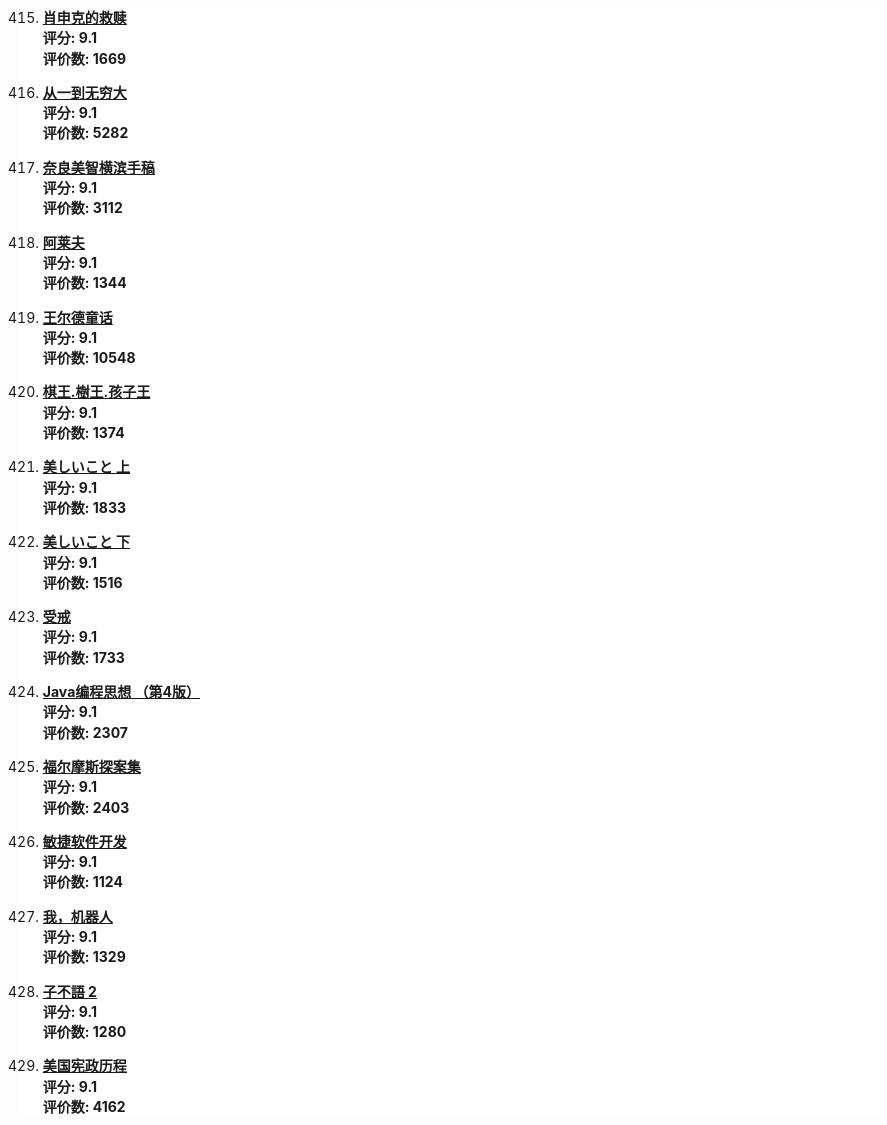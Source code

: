415. **[肖申克的救赎](http://book.douban.com/subject/4097161/)  
评分: 9.1  
评价数: 1669**

416. **[从一到无穷大](http://book.douban.com/subject/1102715/)  
评分: 9.1  
评价数: 5282**

417. **[奈良美智横滨手稿](http://book.douban.com/subject/6114392/)  
评分: 9.1  
评价数: 3112**

418. **[阿莱夫](http://book.douban.com/subject/3003258/)  
评分: 9.1  
评价数: 1344**

419. **[王尔德童话](http://book.douban.com/subject/1119839/)  
评分: 9.1  
评价数: 10548**

420. **[棋王.樹王.孩子王](http://book.douban.com/subject/3013624/)  
评分: 9.1  
评价数: 1374**

421. **[美しいこと 上](http://book.douban.com/subject/3015357/)  
评分: 9.1  
评价数: 1833**

422. **[美しいこと 下](http://book.douban.com/subject/3015359/)  
评分: 9.1  
评价数: 1516**

423. **[受戒](http://book.douban.com/subject/4127574/)  
评分: 9.1  
评价数: 1733**

424. **[Java编程思想 （第4版）](http://book.douban.com/subject/2130190/)  
评分: 9.1  
评价数: 2307**

425. **[福尔摩斯探案集](http://book.douban.com/subject/1135537/)  
评分: 9.1  
评价数: 2403**

426. **[敏捷软件开发](http://book.douban.com/subject/1140457/)  
评分: 9.1  
评价数: 1124**

427. **[我，机器人](http://book.douban.com/subject/2143016/)  
评分: 9.1  
评价数: 1329**

428. **[子不語 2](http://book.douban.com/subject/5030403/)  
评分: 9.1  
评价数: 1280**

429. **[美国宪政历程](http://book.douban.com/subject/1144185/)  
评分: 9.1  
评价数: 4162**

